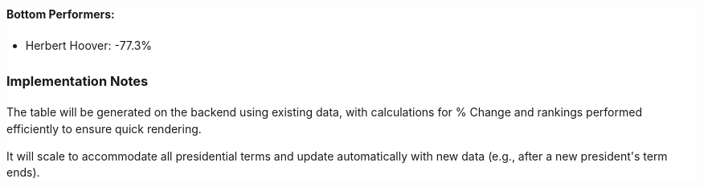 #### Bottom Performers:
- Herbert Hoover: -77.3%

### Implementation Notes
The table will be generated on the backend using existing data, with calculations for % Change and rankings performed efficiently to ensure quick rendering.

It will scale to accommodate all presidential terms and update automatically with new data (e.g., after a new president's term ends).